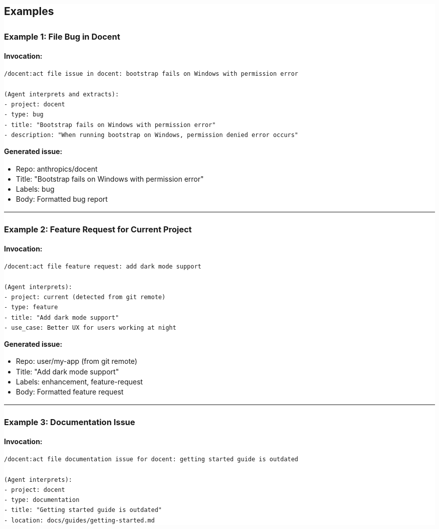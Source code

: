 ## Examples

### Example 1: File Bug in Docent

**Invocation:**

```
/docent:act file issue in docent: bootstrap fails on Windows with permission error

(Agent interprets and extracts):
- project: docent
- type: bug
- title: "Bootstrap fails on Windows with permission error"
- description: "When running bootstrap on Windows, permission denied error occurs"
```

**Generated issue:**

- Repo: anthropics/docent
- Title: "Bootstrap fails on Windows with permission error"
- Labels: bug
- Body: Formatted bug report

---

### Example 2: Feature Request for Current Project

**Invocation:**

```
/docent:act file feature request: add dark mode support

(Agent interprets):
- project: current (detected from git remote)
- type: feature
- title: "Add dark mode support"
- use_case: Better UX for users working at night
```

**Generated issue:**

- Repo: user/my-app (from git remote)
- Title: "Add dark mode support"
- Labels: enhancement, feature-request
- Body: Formatted feature request

---

### Example 3: Documentation Issue

**Invocation:**

```
/docent:act file documentation issue for docent: getting started guide is outdated

(Agent interprets):
- project: docent
- type: documentation
- title: "Getting started guide is outdated"
- location: docs/guides/getting-started.md
```
